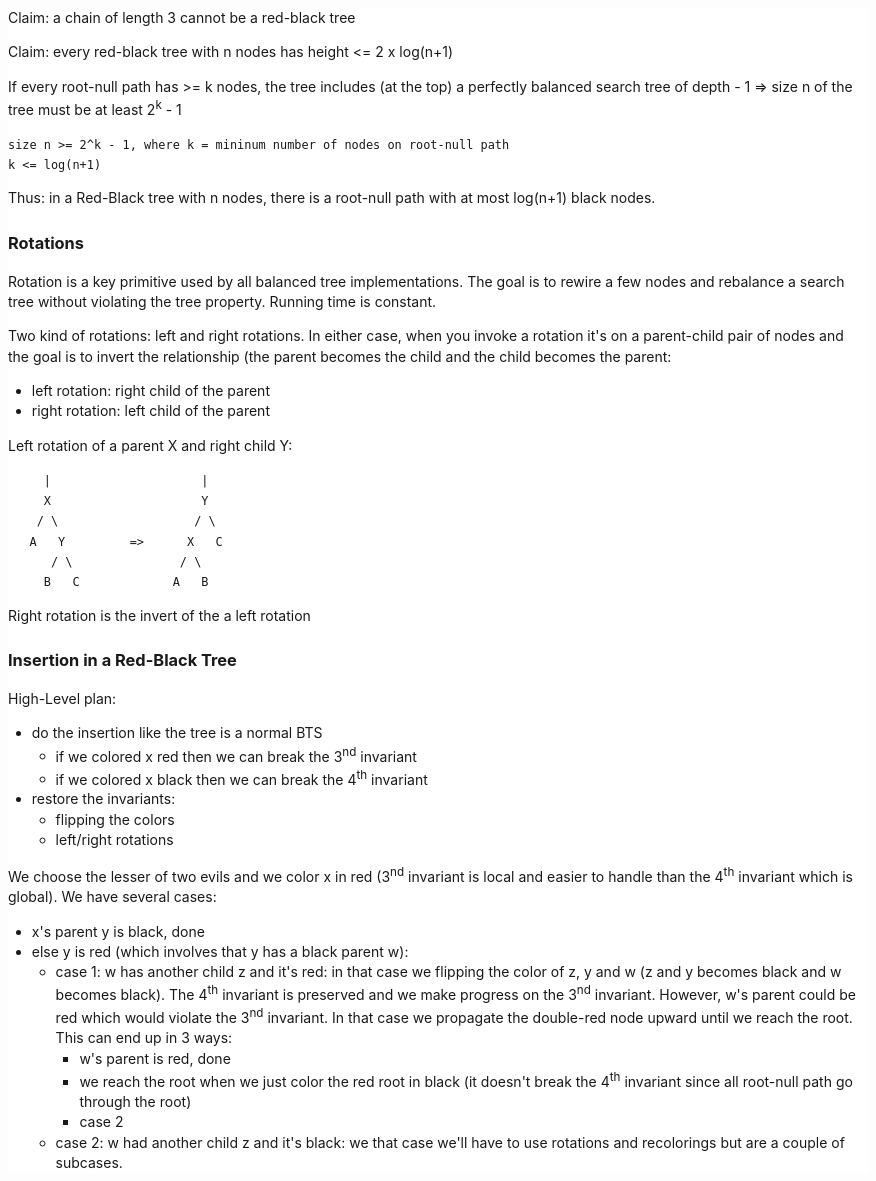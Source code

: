 Claim: a chain of length 3 cannot be a red-black tree

Claim: every red-black tree with n nodes has height <= 2 x log(n+1)

If every root-null path has >= k nodes, the tree includes (at the top) a perfectly balanced search tree of depth - 1 => size n of the tree must be at least 2<sup>k</sup> - 1

``` 
size n >= 2^k - 1, where k = mininum number of nodes on root-null path
k <= log(n+1)
```

Thus: in a Red-Black tree with n nodes, there is a root-null path with at most log(n+1) black nodes.

### Rotations

Rotation is a key primitive used by all balanced tree implementations. The goal is to rewire a few nodes and rebalance a search tree without violating the tree property. Running time is constant.

Two kind of rotations: left and right rotations. In either case, when you invoke a rotation it's on a parent-child pair of nodes and the goal is to invert the relationship (the parent becomes the child and the child becomes the parent:
- left rotation: right child of the parent
- right rotation: left child of the parent

Left rotation of a parent X and right child Y: 
```
     |                     |
     X                     Y
    / \                   / \
   A   Y         =>      X   C  
      / \               / \
     B   C             A   B
```

Right rotation is the invert of the a left rotation

### Insertion in a Red-Black Tree

High-Level plan:
- do the insertion like the tree is a normal BTS
    - if we colored x red then we can break the 3<sup>nd</sup> invariant
    - if we colored x black then we can break the 4<sup>th</sup> invariant
- restore the invariants:
    - flipping the colors
    - left/right rotations

We choose the lesser of two evils and we color x in red (3<sup>nd</sup> invariant is local and easier to handle than the 4<sup>th</sup> invariant which is global). We have several cases:
- x's parent y is black, done
- else y is red (which involves that y has a black parent w):
    - case 1: w has another child z and it's red: in that case we flipping the color of z, y and w (z and y becomes black and w becomes black). The 4<sup>th</sup> invariant is preserved and we make progress on the 3<sup>nd</sup> invariant. However, w's parent could be red which would violate the 3<sup>nd</sup> invariant. In that case we propagate the double-red node upward until we reach the root. This can end up in 3 ways:
        - w's parent is red, done
        - we reach the root when we just color the red root in black (it doesn't break the 4<sup>th</sup> invariant since all root-null path go through the root)
        - case 2
    - case 2: w had another child z and it's black: we that case we'll have to use rotations and recolorings but are a couple of subcases.
